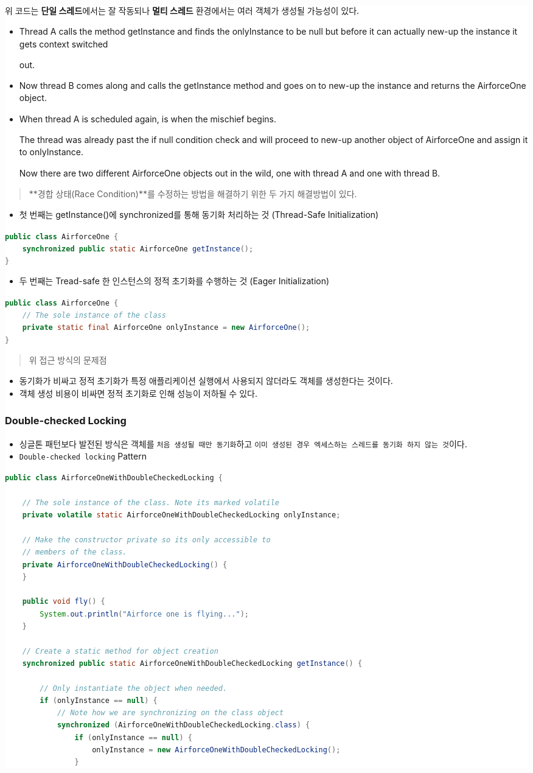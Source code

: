 위 코드는 **단일 스레드**에서는 잘 작동되나 **멀티 스레드** 환경에서는 여러 객체가 생성될 가능성이 있다.

* Thread A calls the method getInstance and finds the onlyInstance to be null but before it can actually new-up the instance it gets context switched

  out.

* Now thread B comes along and calls the getInstance method and goes on to new-up the instance and returns the AirforceOne object.
* When thread A is scheduled again, is when the mischief begins.

  The thread was already past the if null condition check and will proceed to new-up another object of AirforceOne and assign it to onlyInstance.

  Now there are two different AirforceOne objects out in the wild, one with thread A and one with thread B.

> **경합 상태\(Race Condition\)**를 수정하는 방법을 해결하기 위한 두 가지 해결방법이 있다.

* 첫 번째는 getInstance\(\)에 synchronized를 통해 동기화 처리하는 것 \(Thread-Safe Initialization\)

```java
public class AirforceOne {
    synchronized public static AirforceOne getInstance();
}
```

* 두 번째는 Tread-safe 한 인스턴스의 정적 초기화를 수행하는 것 \(Eager Initialization\)

```java
public class AirforceOne {
    // The sole instance of the class
    private static final AirforceOne onlyInstance = new AirforceOne();
}
```

> 위 접근 방식의 문제점

* 동기화가 비싸고 정적 초기화가 특정 애플리케이션 실행에서 사용되지 않더라도 객체를 생성한다는 것이다.
* 객체 생성 비용이 비싸면 정적 초기화로 인해 성능이 저하될 수 있다.

### Double-checked Locking

* 싱글톤 패턴보다 발전된 방식은 객체를 `처음 생성될 때만 동기화`하고 `이미 생성된 경우 엑세스하는 스레드를 동기화 하지 않는 것`이다.
* `Double-checked locking` Pattern

```java
public class AirforceOneWithDoubleCheckedLocking {

    // The sole instance of the class. Note its marked volatile
    private volatile static AirforceOneWithDoubleCheckedLocking onlyInstance;

    // Make the constructor private so its only accessible to
    // members of the class.
    private AirforceOneWithDoubleCheckedLocking() {
    }

    public void fly() {
        System.out.println("Airforce one is flying...");
    }

    // Create a static method for object creation
    synchronized public static AirforceOneWithDoubleCheckedLocking getInstance() {

        // Only instantiate the object when needed.
        if (onlyInstance == null) {
            // Note how we are synchronizing on the class object
            synchronized (AirforceOneWithDoubleCheckedLocking.class) {
                if (onlyInstance == null) {
                    onlyInstance = new AirforceOneWithDoubleCheckedLocking();
                }
```